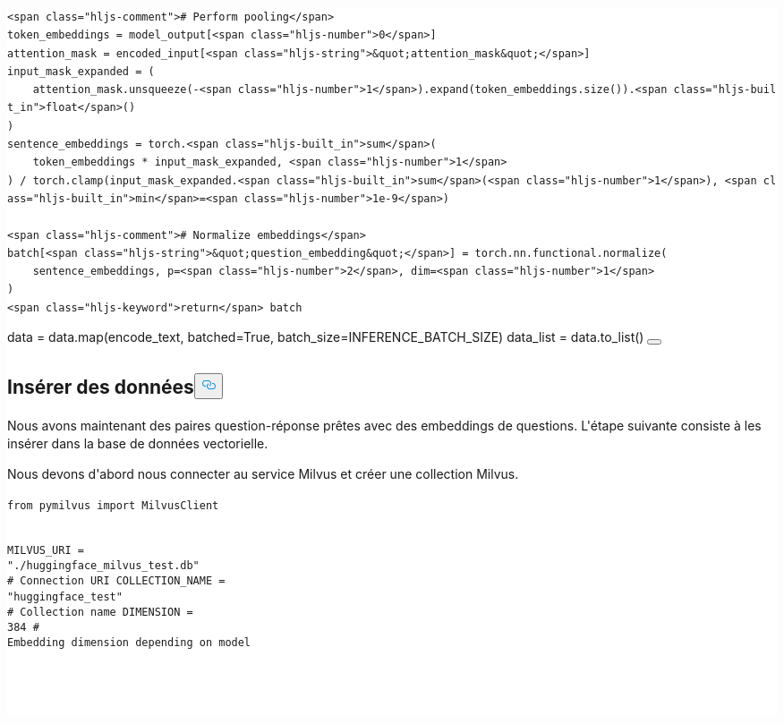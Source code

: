     <span class="hljs-comment"># Perform pooling</span>
    token_embeddings = model_output[<span class="hljs-number">0</span>]
    attention_mask = encoded_input[<span class="hljs-string">&quot;attention_mask&quot;</span>]
    input_mask_expanded = (
        attention_mask.unsqueeze(-<span class="hljs-number">1</span>).expand(token_embeddings.size()).<span class="hljs-built_in">float</span>()
    )
    sentence_embeddings = torch.<span class="hljs-built_in">sum</span>(
        token_embeddings * input_mask_expanded, <span class="hljs-number">1</span>
    ) / torch.clamp(input_mask_expanded.<span class="hljs-built_in">sum</span>(<span class="hljs-number">1</span>), <span class="hljs-built_in">min</span>=<span class="hljs-number">1e-9</span>)

    <span class="hljs-comment"># Normalize embeddings</span>
    batch[<span class="hljs-string">&quot;question_embedding&quot;</span>] = torch.nn.functional.normalize(
        sentence_embeddings, p=<span class="hljs-number">2</span>, dim=<span class="hljs-number">1</span>
    )
    <span class="hljs-keyword">return</span> batch


data = data.<span class="hljs-built_in">map</span>(encode_text, batched=<span class="hljs-literal">True</span>, batch_size=INFERENCE_BATCH_SIZE)
data_list = data.to_list()
<button class="copy-code-btn"></button></code></pre>
<h2 id="Insert-data" class="common-anchor-header">Insérer des données<button data-href="#Insert-data" class="anchor-icon" translate="no">
      <svg translate="no"
        aria-hidden="true"
        focusable="false"
        height="20"
        version="1.1"
        viewBox="0 0 16 16"
        width="16"
      >
        <path
          fill="#0092E4"
          fill-rule="evenodd"
          d="M4 9h1v1H4c-1.5 0-3-1.69-3-3.5S2.55 3 4 3h4c1.45 0 3 1.69 3 3.5 0 1.41-.91 2.72-2 3.25V8.59c.58-.45 1-1.27 1-2.09C10 5.22 8.98 4 8 4H4c-.98 0-2 1.22-2 2.5S3 9 4 9zm9-3h-1v1h1c1 0 2 1.22 2 2.5S13.98 12 13 12H9c-.98 0-2-1.22-2-2.5 0-.83.42-1.64 1-2.09V6.25c-1.09.53-2 1.84-2 3.25C6 11.31 7.55 13 9 13h4c1.45 0 3-1.69 3-3.5S14.5 6 13 6z"
        ></path>
      </svg>
    </button></h2><p>Nous avons maintenant des paires question-réponse prêtes avec des embeddings de questions. L'étape suivante consiste à les insérer dans la base de données vectorielle.</p>
<p>Nous devons d'abord nous connecter au service Milvus et créer une collection Milvus.</p>
<pre><code translate="no" class="language-python"><span class="hljs-keyword">from</span> pymilvus <span class="hljs-keyword">import</span> MilvusClient


MILVUS_URI = <span class="hljs-string">&quot;./huggingface_milvus_test.db&quot;</span>  <span class="hljs-comment"># Connection URI</span>
COLLECTION_NAME = <span class="hljs-string">&quot;huggingface_test&quot;</span>  <span class="hljs-comment"># Collection name</span>
DIMENSION = <span class="hljs-number">384</span>  <span class="hljs-comment"># Embedding dimension depending on model</span>

